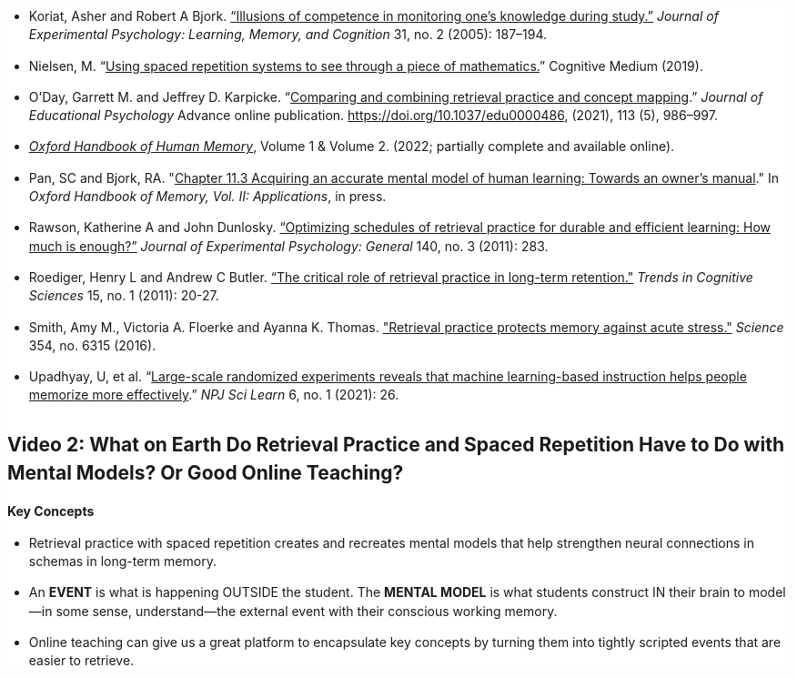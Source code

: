 - Koriat, Asher and Robert A Bjork. [“Illusions of competence in monitoring one’s knowledge during study.”](http://citeseerx.ist.psu.edu/viewdoc/download?doi=10.1.1.580.5038&rep=rep1&type=pdf) _Journal of Experimental Psychology: Learning, Memory, and Cognition_ 31, no. 2 (2005): 187–194.
    
- Nielsen, M. “[Using spaced repetition systems to see through a piece of mathematics.](https://cognitivemedium.com/srs-mathematics)” Cognitive Medium (2019).
    
- O’Day, Garrett M. and Jeffrey D. Karpicke. “[Comparing and combining retrieval practice and concept mapping](https://psycnet.apa.org/record/2020-43443-001).” _Journal of Educational Psychology_ Advance online publication. https://doi.org/10.1037/edu0000486, (2021), 113 (5), 986–997.
    
- [_Oxford Handbook of Human Memory_](https://memory.psych.upenn.edu/Oxford_Handbook_of_Human_Memory), Volume 1 & Volume 2. (2022; partially complete and available online).
    
- Pan, SC and Bjork, RA. "[Chapter 11.3 Acquiring an accurate mental model of human learning: Towards an owner’s manual](https://bjorklab.psych.ucla.edu/wp-content/uploads/sites/13/2020/01/2020-Pan-Bjork-Mental-Model-Human-Learning-Owners-Manual-IN-PRESS-embedded-figures.pdf)." In _Oxford Handbook of Memory, Vol. II: Applications_, in press.
    
- Rawson, Katherine A and John Dunlosky. [“Optimizing schedules of retrieval practice for durable and efficient learning: How much is enough?”](https://d1wqtxts1xzle7.cloudfront.net/45210988/Optimizing_Schedules_of_Retrieval_Practi20160429-25614-lx86vq-with-cover-page-v2.pdf?Expires=1661974345&Signature=Hj45rLcgseDFd4SxUH05lfbILVN-oHFsKypR1ot00d9RrBNHfclY8YVawM46VJAS6K5HZ9D5~utB0383pz7V5cO-dgj~ecMbExVKR0nlMmbZaW3wrMY8mEznss-5piz40CUHQHCgIdy6YRTXgGt2FxPSTZRna7hHwLiXS-P0kM8Mh8z~w-dbS1Y37QyRMgj5q8V~ouvbQnhRHDNoE2-zwPoEFV44kZaYbbaDY831kOEuRfWM6goNjaIlVdrC0Lz91i2f790wUKaVTwBD32sRtknFm1Oq6M8RYiLzo~jbDqOiNT1R0lru-Mb-hOfVe97u8x4zz30HgkYm5qoqxYc2pA__&Key-Pair-Id=APKAJLOHF5GGSLRBV4ZA) _Journal of Experimental Psychology: General_ 140, no. 3 (2011): 283.
    
- Roediger, Henry L and Andrew C Butler. [“The critical role of retrieval practice in long-term retention."](https://citeseerx.ist.psu.edu/viewdoc/download?doi=10.1.1.738.2035&rep=rep1&type=pdf) _Trends in Cognitive Sciences_ 15, no. 1 (2011): 20-27.
    
- Smith, Amy M., Victoria A. Floerke and Ayanna K. Thomas. ["Retrieval practice protects memory against acute stress."](https://notendur.hi.is/~hh/kennsla/grr/v18/Science-Nov2016%20-%20Retrieval%20practice%20protects%20memory%20against%20acute%20stress.pdf) _Science_ 354, no. 6315 (2016).
    
- Upadhyay, U, et al. “[Large-scale randomized experiments reveals that machine learning-based instruction helps people memorize more effectively](https://www.nature.com/articles/s41539-021-00105-8?ref=https://githubhelp.com).” _NPJ Sci Learn_ 6, no. 1 (2021): 26.
    

## **Video 2: What on Earth Do Retrieval Practice and Spaced Repetition Have to Do with Mental Models? Or Good Online Teaching?**

**Key Concepts**

- Retrieval practice with spaced repetition creates and recreates mental models that help strengthen neural connections in schemas in long-term memory.
    
- An **EVENT** is what is happening OUTSIDE the student. The **MENTAL MODEL** is what students construct IN their brain to model—in some sense, understand—the external event with their conscious working memory.
    
- Online teaching can give us a great platform to encapsulate key concepts by turning them into tightly scripted events that are easier to retrieve.
    